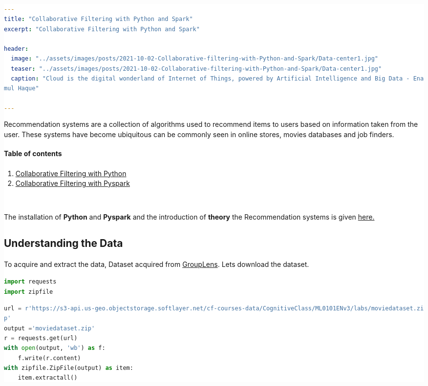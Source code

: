 ```yaml
---
title: "Collaborative Filtering with Python and Spark"
excerpt: "Collaborative Filtering with Python and Spark"

header:
  image: "../assets/images/posts/2021-10-02-Collaborative-filtering-with-Python-and-Spark/Data-center1.jpg"
  teaser: "../assets/images/posts/2021-10-02-Collaborative-filtering-with-Python-and-Spark/Data-center1.jpg"
  caption: "Cloud is the digital wonderland of Internet of Things, powered by Artificial Intelligence and Big Data - Enamul Haque"
  
---
```


Recommendation systems are a collection of algorithms used to recommend items to users based on information taken from the user. These systems have become ubiquitous can be commonly seen in online stores, movies databases and job finders.

<h4>Table of contents</h4>
<div class="alert alert-block alert-info" style="margin-top: 20px">
    <ol>
        <li><a href="#ref1">Collaborative Filtering with Python</a></li>
        <li><a href="#ref2">Collaborative Filtering with Pyspark</a></li>
    </ol>
</div>
<br>

The installation of **Python** and **Pyspark**  and the introduction of **theory**  the Recommendation systems is given [here.](./Machine-Learning-with-Python-and-Spark)

<h2 id="understanding_data">Understanding the Data</h2>

To acquire and extract the data, 
Dataset acquired from [GroupLens](http://grouplens.org/datasets/movielens/). Lets download the dataset.


```python
import requests
import zipfile
```




```python
url = r'https://s3-api.us-geo.objectstorage.softlayer.net/cf-courses-data/CognitiveClass/ML0101ENv3/labs/moviedataset.zip'
output ='moviedataset.zip'
r = requests.get(url)
with open(output, 'wb') as f:
    f.write(r.content)
with zipfile.ZipFile(output) as item:
    item.extractall()
```

